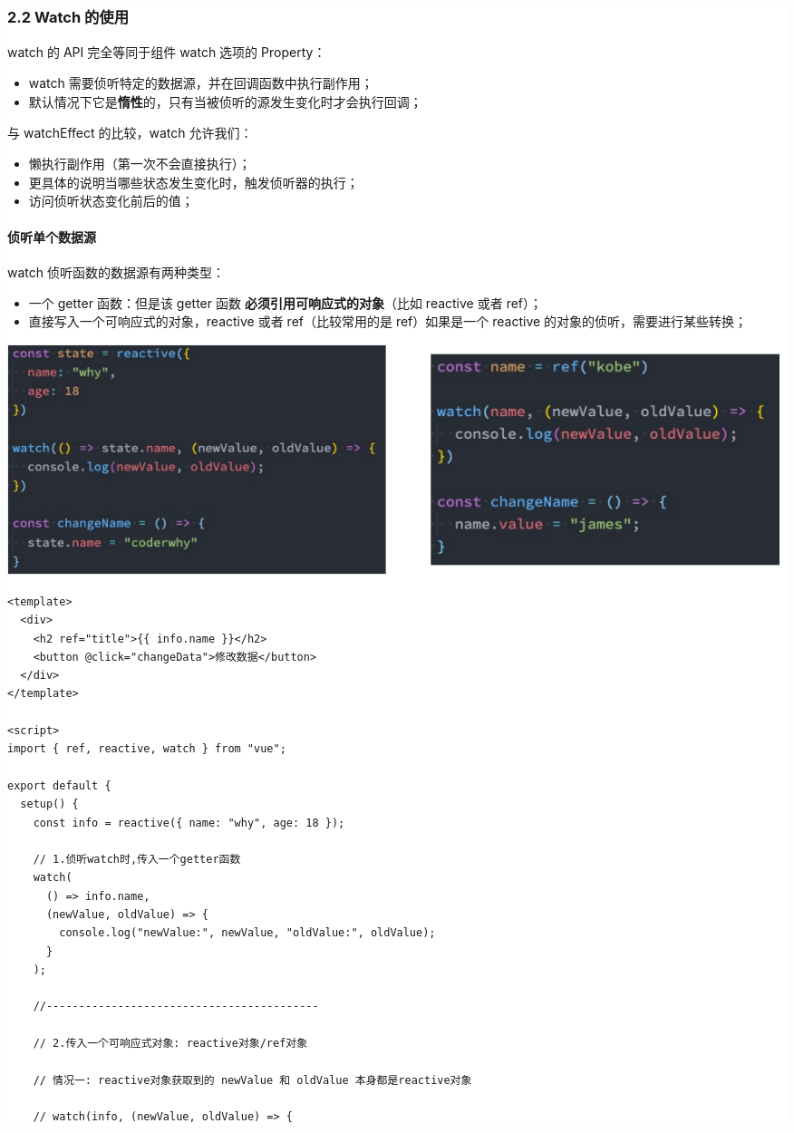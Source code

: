 ### 2.2 Watch 的使用

watch 的 API 完全等同于组件 watch 选项的 Property：

- watch 需要侦听特定的数据源，并在回调函数中执行副作用；
- 默认情况下它是**惰性**的，只有当被侦听的源发生变化时才会执行回调；

与 watchEffect 的比较，watch 允许我们：

- 懒执行副作用（第一次不会直接执行）；
- 更具体的说明当哪些状态发生变化时，触发侦听器的执行；
- 访问侦听状态变化前后的值；

#### 侦听单个数据源

watch 侦听函数的数据源有两种类型：

- 一个 getter 函数：但是该 getter 函数 **必须引用可响应式的对象**（比如 reactive 或者 ref）；
- 直接写入一个可响应式的对象，reactive 或者 ref（比较常用的是 ref）如果是一个 reactive 的对象的侦听，需要进行某些转换；

![image-20220511172320065](./assets/image-20220511172320065.png)

```vue
<template>
  <div>
    <h2 ref="title">{{ info.name }}</h2>
    <button @click="changeData">修改数据</button>
  </div>
</template>

<script>
import { ref, reactive, watch } from "vue";

export default {
  setup() {
    const info = reactive({ name: "why", age: 18 });

    // 1.侦听watch时,传入一个getter函数
    watch(
      () => info.name,
      (newValue, oldValue) => {
        console.log("newValue:", newValue, "oldValue:", oldValue);
      }
    );

    //------------------------------------------

    // 2.传入一个可响应式对象: reactive对象/ref对象

    // 情况一: reactive对象获取到的 newValue 和 oldValue 本身都是reactive对象

    // watch(info, (newValue, oldValue) => {
```